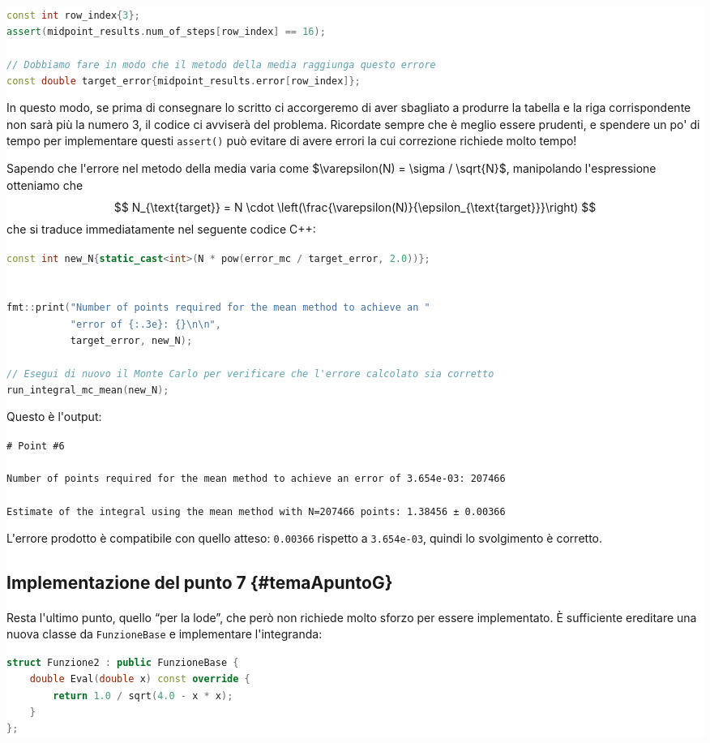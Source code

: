```c++
const int row_index{3};
assert(midpoint_results.num_of_steps[row_index] == 16);

// Dobbiamo fare in modo che il metodo della media raggiunga questo errore
const double target_error{midpoint_results.error[row_index]};
```

In questo modo, se prima di consegnare lo scritto ci accorgeremo di aver sbagliato a produrre la tabella e la riga corrispondente non sarà più la numero 3, il codice ci avviserà del problema. Ricordate sempre che è meglio essere prudenti, e spendere un po' di tempo per implementare questi `assert()` può evitare di avere errori la cui correzione richiede molto tempo!

Sapendo che l'errore nel metodo della media varia come $\varepsilon(N) = \sigma / \sqrt{N}$, manipolando l'espressione otteniamo che
$$
N_{\text{target}} = N \cdot \left(\frac{\varepsilon(N)}{\epsilon_{\text{target}}}\right)
$$
che si traduce immediatamente nel seguente codice C++:
```c++
const int new_N{static_cast<int>(N * pow(error_mc / target_error, 2.0))};


fmt::print("Number of points required for the mean method to achieve an "
           "error of {:.3e}: {}\n\n",
           target_error, new_N);

// Esegui di nuovo il Monte Carlo per verificare che l'errore calcolato sia corretto
run_integral_mc_mean(new_N);
```

Questo è l'output:

```
# Point #6

Number of points required for the mean method to achieve an error of 3.654e-03: 207466

Estimate of the integral using the mean method with N=207466 points: 1.38456 ± 0.00366
```

L'errore prodotto è compatibile con quello atteso: `0.00366` rispetto a `3.654e-03`, quindi lo svolgimento è corretto.


## Implementazione del punto 7 {#temaApuntoG}

Resta l'ultimo punto, quello “per la lode”, che però non richiede molto sforzo per essere implementato. È sufficiente ereditare una nuova classe da `FunzioneBase` e implementare l'integranda:

```c++
struct Funzione2 : public FunzioneBase {
    double Eval(double x) const override {
        return 1.0 / sqrt(4.0 - x * x);
    }
};
```
